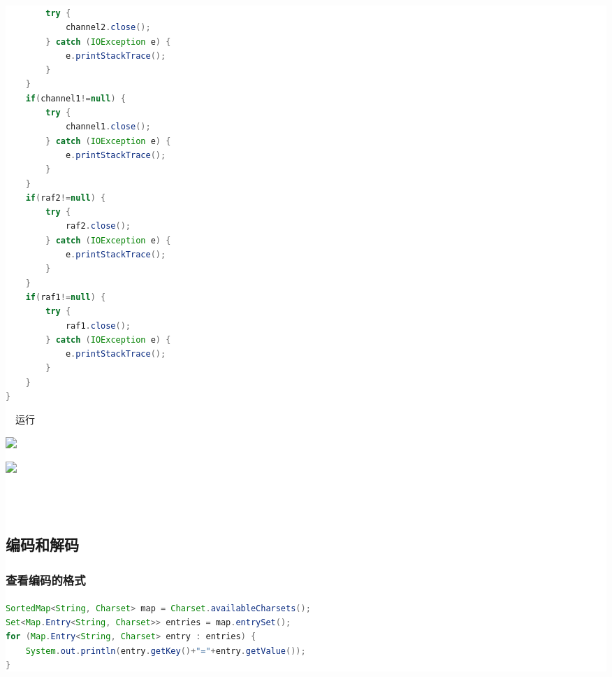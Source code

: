 ```java
        try {
            channel2.close();
        } catch (IOException e) {
            e.printStackTrace();
        }
    }
    if(channel1!=null) {
        try {
            channel1.close();
        } catch (IOException e) {
            e.printStackTrace();
        }
    }
    if(raf2!=null) {
        try {
            raf2.close();
        } catch (IOException e) {
            e.printStackTrace();
        }
    }
    if(raf1!=null) {
        try {
            raf1.close();
        } catch (IOException e) {
            e.printStackTrace();
        }
    }
}
```



&emsp;运行

![](https://img-blog.csdnimg.cn/20200721212638173.png?x-oss-process=image/watermark,type_ZmFuZ3poZW5naGVpdGk,shadow_10,text_aHR0cHM6Ly9ibG9nLmNzZG4ubmV0L3FxXzQ0NzY2ODgz,size_16,color_FFFFFF,t_70)

![](https://img-blog.csdnimg.cn/20200721212658165.png?x-oss-process=image/watermark,type_ZmFuZ3poZW5naGVpdGk,shadow_10,text_aHR0cHM6Ly9ibG9nLmNzZG4ubmV0L3FxXzQ0NzY2ODgz,size_16,color_FFFFFF,t_70)



<br/>

<br/>



## 编码和解码

### 查看编码的格式

```java
SortedMap<String, Charset> map = Charset.availableCharsets();
Set<Map.Entry<String, Charset>> entries = map.entrySet();
for (Map.Entry<String, Charset> entry : entries) {
    System.out.println(entry.getKey()+"="+entry.getValue());
}
```
